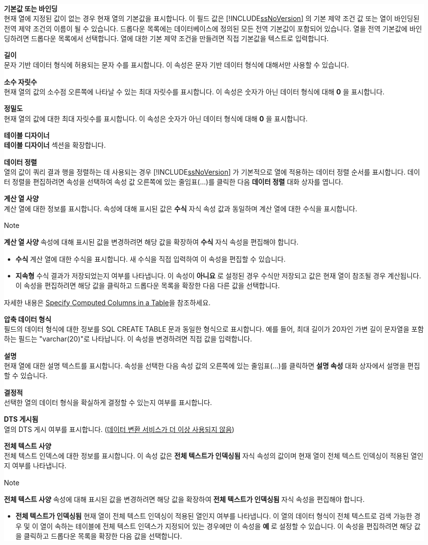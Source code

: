  **기본값 또는 바인딩**  
 현재 열에 지정된 값이 없는 경우 현재 열의 기본값을 표시합니다. 이 필드 값은 [!INCLUDE[ssNoVersion](../../includes/ssnoversion-md.md)] 의 기본 제약 조건 값 또는 열이 바인딩된 전역 제약 조건의 이름이 될 수 있습니다. 드롭다운 목록에는 데이터베이스에 정의된 모든 전역 기본값이 포함되어 있습니다. 열을 전역 기본값에 바인딩하려면 드롭다운 목록에서 선택합니다. 열에 대한 기본 제약 조건을 만들려면 직접 기본값을 텍스트로 입력합니다.  
  
 **길이**  
 문자 기반 데이터 형식에 허용되는 문자 수를 표시합니다. 이 속성은 문자 기반 데이터 형식에 대해서만 사용할 수 있습니다.  
  
 **소수 자릿수**  
 현재 열의 값의 소수점 오른쪽에 나타날 수 있는 최대 자릿수를 표시합니다. 이 속성은 숫자가 아닌 데이터 형식에 대해 **0** 을 표시합니다.  
  
 **정밀도**  
 현재 열의 값에 대한 최대 자릿수를 표시합니다. 이 속성은 숫자가 아닌 데이터 형식에 대해 **0** 을 표시합니다.  
  
 **테이블 디자이너**  
 **테이블 디자이너** 섹션을 확장합니다.  
  
 **데이터 정렬**  
 열의 값이 쿼리 결과 행을 정렬하는 데 사용되는 경우 [!INCLUDE[ssNoVersion](../../includes/ssnoversion-md.md)] 가 기본적으로 열에 적용하는 데이터 정렬 순서를 표시합니다. 데이터 정렬을 편집하려면 속성을 선택하여 속성 값 오른쪽에 있는 줄임표(...)를 클릭한 다음 **데이터 정렬** 대화 상자를 엽니다.  
  
 **계산 열 사양**  
 계산 열에 대한 정보를 표시합니다. 속성에 대해 표시된 값은 **수식** 자식 속성 값과 동일하며 계산 열에 대한 수식을 표시합니다.  
  
> [!NOTE]  
>  **계산 열 사양** 속성에 대해 표시된 값을 변경하려면 해당 값을 확장하여 **수식** 자식 속성을 편집해야 합니다.  
  
-   **수식** 계산 열에 대한 수식을 표시합니다. 새 수식을 직접 입력하여 이 속성을 편집할 수 있습니다.  
  
-   **지속형** 수식 결과가 저장되었는지 여부를 나타냅니다. 이 속성이 **아니요** 로 설정된 경우 수식만 저장되고 값은 현재 열이 참조될 경우 계산됩니다. 이 속성을 편집하려면 해당 값을 클릭하고 드롭다운 목록을 확장한 다음 다른 값을 선택합니다.  
  
 자세한 내용은 [Specify Computed Columns in a Table](../../relational-databases/tables/specify-computed-columns-in-a-table.md)을 참조하세요.  
  
 **압축 데이터 형식**  
 필드의 데이터 형식에 대한 정보를 SQL CREATE TABLE 문과 동일한 형식으로 표시합니다. 예를 들어, 최대 길이가 20자인 가변 길이 문자열을 포함하는 필드는 "varchar(20)"로 나타납니다. 이 속성을 변경하려면 직접 값을 입력합니다.  
  
 **설명**  
 현재 열에 대한 설명 텍스트를 표시합니다. 속성을 선택한 다음 속성 값의 오른쪽에 있는 줄임표(...)를 클릭하면 **설명 속성** 대화 상자에서 설명을 편집할 수 있습니다.  
  
 **결정적**  
 선택한 열의 데이터 형식을 확실하게 결정할 수 있는지 여부를 표시합니다.  
  
 **DTS 게시됨**  
 열의 DTS 게시 여부를 표시합니다. ([데이터 변환 서비스가 더 이상 사용되지 않음](https://msdn.microsoft.com/library/cc707786(v=sql.130).aspx#Anchor_0)) 
  
 **전체 텍스트 사양**  
 전체 텍스트 인덱스에 대한 정보를 표시합니다. 이 속성 값은 **전체 텍스트가 인덱싱됨** 자식 속성의 값이며 현재 열이 전체 텍스트 인덱싱이 적용된 열인지 여부를 나타냅니다.  
  
> [!NOTE]  
>  **전체 텍스트 사양** 속성에 대해 표시된 값을 변경하려면 해당 값을 확장하여 **전체 텍스트가 인덱싱됨** 자식 속성을 편집해야 합니다.  
  
-   **전체 텍스트가 인덱싱됨** 현재 열이 전체 텍스트 인덱싱이 적용된 열인지 여부를 나타냅니다. 이 열의 데이터 형식이 전체 텍스트로 검색 가능한 경우 및 이 열이 속하는 테이블에 전체 텍스트 인덱스가 지정되어 있는 경우에만 이 속성을 **예** 로 설정할 수 있습니다. 이 속성을 편집하려면 해당 값을 클릭하고 드롭다운 목록을 확장한 다음 값을 선택합니다.  
  
